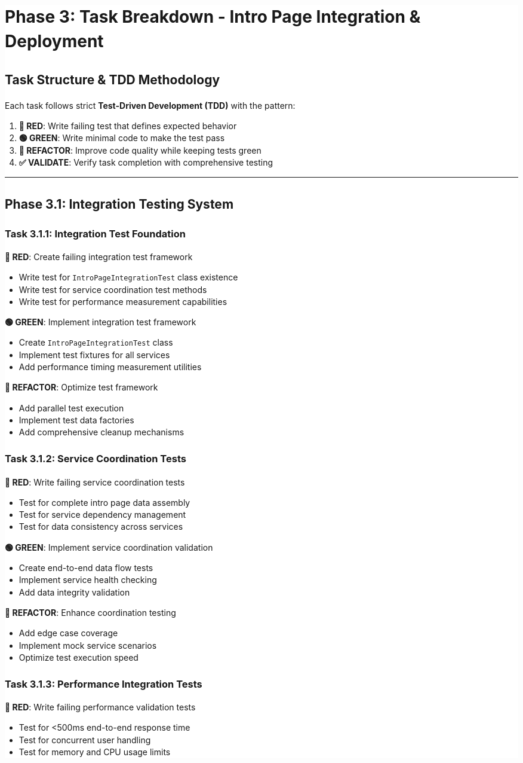 # Phase 3: Task Breakdown - Intro Page Integration & Deployment

## Task Structure & TDD Methodology

Each task follows strict **Test-Driven Development (TDD)** with the pattern:
1. **🔴 RED**: Write failing test that defines expected behavior
2. **🟢 GREEN**: Write minimal code to make the test pass
3. **🔵 REFACTOR**: Improve code quality while keeping tests green
4. **✅ VALIDATE**: Verify task completion with comprehensive testing

---

## Phase 3.1: Integration Testing System

### Task 3.1.1: Integration Test Foundation
**🔴 RED**: Create failing integration test framework
- Write test for `IntroPageIntegrationTest` class existence
- Write test for service coordination test methods
- Write test for performance measurement capabilities

**🟢 GREEN**: Implement integration test framework
- Create `IntroPageIntegrationTest` class
- Implement test fixtures for all services
- Add performance timing measurement utilities

**🔵 REFACTOR**: Optimize test framework
- Add parallel test execution
- Implement test data factories
- Add comprehensive cleanup mechanisms

### Task 3.1.2: Service Coordination Tests
**🔴 RED**: Write failing service coordination tests
- Test for complete intro page data assembly
- Test for service dependency management
- Test for data consistency across services

**🟢 GREEN**: Implement service coordination validation
- Create end-to-end data flow tests
- Implement service health checking
- Add data integrity validation

**🔵 REFACTOR**: Enhance coordination testing
- Add edge case coverage
- Implement mock service scenarios
- Optimize test execution speed

### Task 3.1.3: Performance Integration Tests
**🔴 RED**: Write failing performance validation tests
- Test for <500ms end-to-end response time
- Test for concurrent user handling
- Test for memory and CPU usage limits
